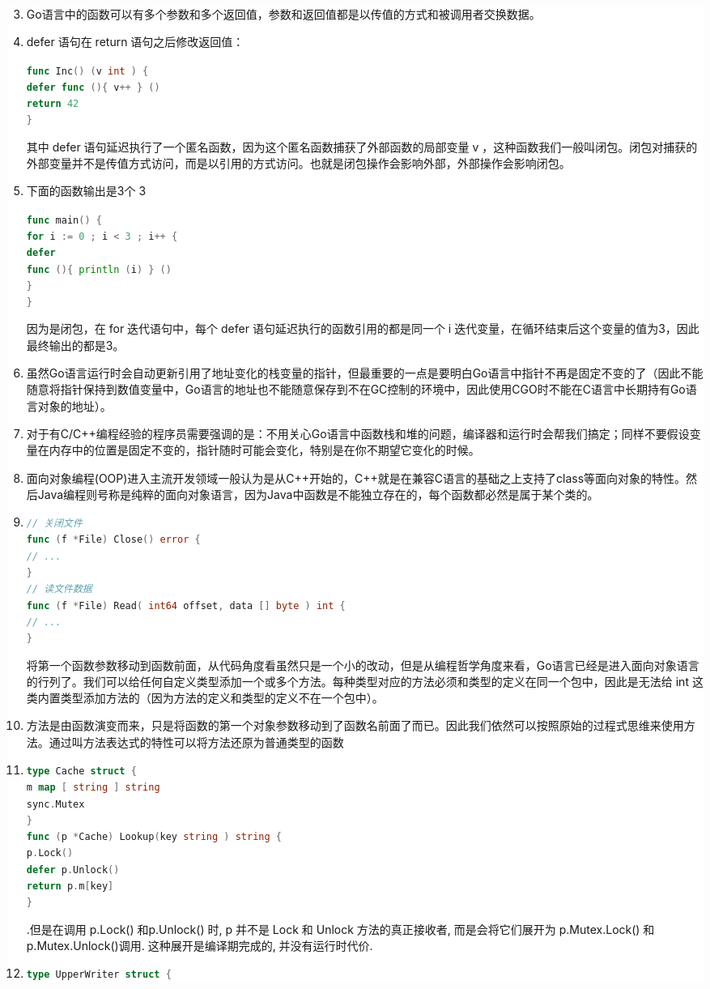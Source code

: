 3. Go语言中的函数可以有多个参数和多个返回值，参数和返回值都是以传值的方式和被调用者交换数据。

4. defer 语句在 return 语句之后修改返回值：

   ```go
   func Inc() (v int ) {
   defer func (){ v++ } ()
   return 42
   }
   ```

   其中 defer 语句延迟执行了一个匿名函数，因为这个匿名函数捕获了外部函数的局部变量 v ，这种函数我们一般叫闭包。闭包对捕获的外部变量并不是传值方式访问，而是以引用的方式访问。也就是闭包操作会影响外部，外部操作会影响闭包。

5. 下面的函数输出是3个 3

   ```go
   func main() {
   for i := 0 ; i < 3 ; i++ {
   defer 
   func (){ println (i) } ()
   }
   }
   ```

   因为是闭包，在 for 迭代语句中，每个 defer 语句延迟执行的函数引用的都是同一个 i 迭代变量，在循环结束后这个变量的值为3，因此最终输出的都是3。

6. 虽然Go语言运行时会自动更新引用了地址变化的栈变量的指针，但最重要的一点是要明白Go语言中指针不再是固定不变的了（因此不能随意将指针保持到数值变量中，Go语言的地址也不能随意保存到不在GC控制的环境中，因此使用CGO时不能在C语言中长期持有Go语言对象的地址）。

7. 对于有C/C++编程经验的程序员需要强调的是：不用关心Go语言中函数栈和堆的问题，编译器和运行时会帮我们搞定；同样不要假设变量在内存中的位置是固定不变的，指针随时可能会变化，特别是在你不期望它变化的时候。

8. 面向对象编程(OOP)进入主流开发领域一般认为是从C++开始的，C++就是在兼容C语言的基础之上支持了class等面向对象的特性。然后Java编程则号称是纯粹的面向对象语言，因为Java中函数是不能独立存在的，每个函数都必然是属于某个类的。

9. ```go
   // 关闭文件
   func (f *File) Close() error {
   // ...
   }
   // 读文件数据
   func (f *File) Read( int64 offset, data [] byte ) int {
   // ...
   }
   ```

   将第一个函数参数移动到函数前面，从代码角度看虽然只是一个小的改动，但是从编程哲学角度来看，Go语言已经是进入面向对象语言的行列了。我们可以给任何自定义类型添加一个或多个方法。每种类型对应的方法必须和类型的定义在同一个包中，因此是无法给 int 这类内置类型添加方法的（因为方法的定义和类型的定义不在一个包中）。

10. 方法是由函数演变而来，只是将函数的第一个对象参数移动到了函数名前面了而已。因此我们依然可以按照原始的过程式思维来使用方法。通过叫方法表达式的特性可以将方法还原为普通类型的函数

11. ```go
    type Cache struct {
    m map [ string ] string
    sync.Mutex
    }
    func (p *Cache) Lookup(key string ) string {
    p.Lock()
    defer p.Unlock()
    return p.m[key]
    }
    ```

    .但是在调用 p.Lock() 和p.Unlock() 时, p 并不是 Lock 和 Unlock 方法的真正接收者, 而是会将它们展开为 p.Mutex.Lock() 和 p.Mutex.Unlock()调用. 这种展开是编译期完成的, 并没有运行时代价.

12. ```go
    type UpperWriter struct {
   ```